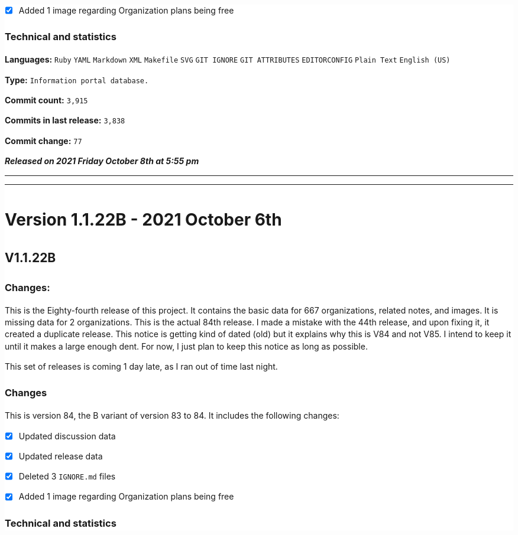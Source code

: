 

- [x] Added 1 image regarding Organization plans being free







### Technical and statistics

**Languages:** `Ruby` `YAML` `Markdown` `XML` `Makefile` `SVG` `GIT IGNORE` `GIT ATTRIBUTES` `EDITORCONFIG` `Plain Text` `English (US)`

**Type:** `Information portal database.`

**Commit count:** `3,915`

**Commits in last release:** `3,838`

**Commit change:** `77`

***Released on 2021 Friday October 8th at 5:55 pm***

***

***

# Version 1.1.22B - 2021 October 6th

## V1.1.22B

### Changes:

This is the Eighty-fourth release of this project. It contains the basic data for 667 organizations,  related notes, and images. It is missing data for 2 organizations. This is the actual 84th release. I made a mistake with the 44th release, and upon fixing it, it created a duplicate release. This notice is getting kind of dated (old) but it explains why this is V84 and not V85. I intend to keep it until it makes a large enough dent. For now, I just plan to keep this notice as long as possible.

This set of releases is coming 1 day late, as I ran out of time last night.

### Changes

This is version 84, the B variant of version 83 to 84. It includes the following changes:

- [x] Updated discussion data

- [x] Updated release data

- [x] Deleted 3 `IGNORE.md` files

- [x] Added 1 image regarding Organization plans being free







### Technical and statistics
